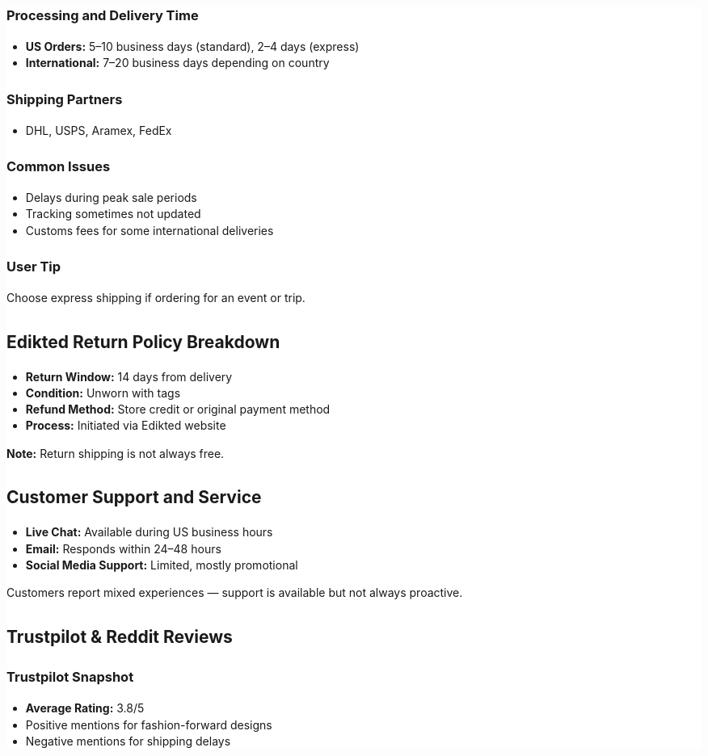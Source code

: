 ### Processing and Delivery Time

* **US Orders:** 5–10 business days (standard), 2–4 days (express)
* **International:** 7–20 business days depending on country

### Shipping Partners

* DHL, USPS, Aramex, FedEx

### Common Issues

* Delays during peak sale periods
* Tracking sometimes not updated
* Customs fees for some international deliveries

### User Tip

Choose express shipping if ordering for an event or trip.

## Edikted Return Policy Breakdown

<ins class="adsbygoogle"
     style="display:block"
     data-ad-client="ca-pub-2784742237479601"
     data-ad-slot="3760872290"
     data-ad-format="auto"
     data-full-width-responsive="true"></ins>
<script>
     (adsbygoogle = window.adsbygoogle || []).push({});
</script>

* **Return Window:** 14 days from delivery
* **Condition:** Unworn with tags
* **Refund Method:** Store credit or original payment method
* **Process:** Initiated via Edikted website

**Note:** Return shipping is not always free.

## Customer Support and Service

* **Live Chat:** Available during US business hours
* **Email:** Responds within 24–48 hours
* **Social Media Support:** Limited, mostly promotional

Customers report mixed experiences — support is available but not always proactive.

## Trustpilot & Reddit Reviews

### Trustpilot Snapshot

* **Average Rating:** 3.8/5
* Positive mentions for fashion-forward designs
* Negative mentions for shipping delays
